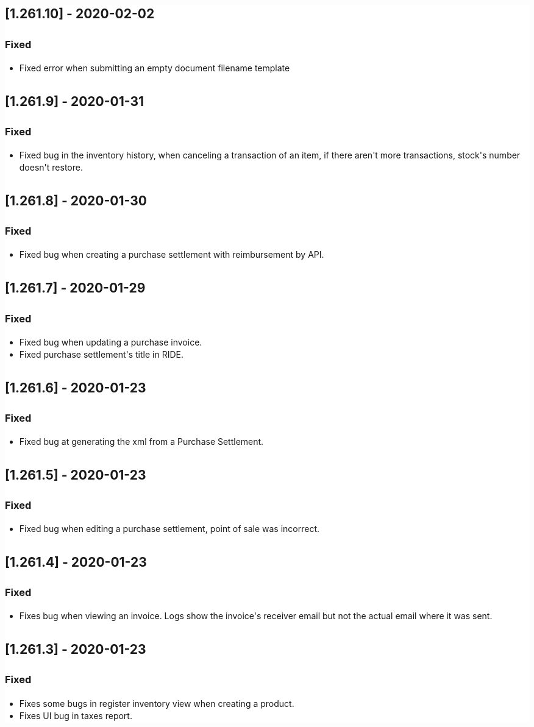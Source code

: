 
## [1.261.10] - 2020-02-02
### Fixed
- Fixed error when submitting an empty document filename template


## [1.261.9] - 2020-01-31
### Fixed
- Fixed bug in the inventory history, when canceling a transaction of an item, if there aren't more transactions, stock's number doesn't restore.


## [1.261.8] - 2020-01-30
### Fixed
- Fixed bug when creating a purchase settlement with reimbursement by API.


## [1.261.7] - 2020-01-29
### Fixed
- Fixed bug when updating a purchase invoice.
- Fixed purchase settlement's title in RIDE.


## [1.261.6] - 2020-01-23
### Fixed
- Fixed bug at generating the xml from a Purchase Settlement.


## [1.261.5] - 2020-01-23
### Fixed
- Fixed bug when editing a purchase settlement, point of sale was incorrect.


## [1.261.4] - 2020-01-23
### Fixed
- Fixes bug when viewing an invoice. Logs show the invoice's receiver email but not the actual email where it was sent.


## [1.261.3] - 2020-01-23
### Fixed
- Fixes some bugs in register inventory view when creating a product.
- Fixes UI bug in taxes report.
